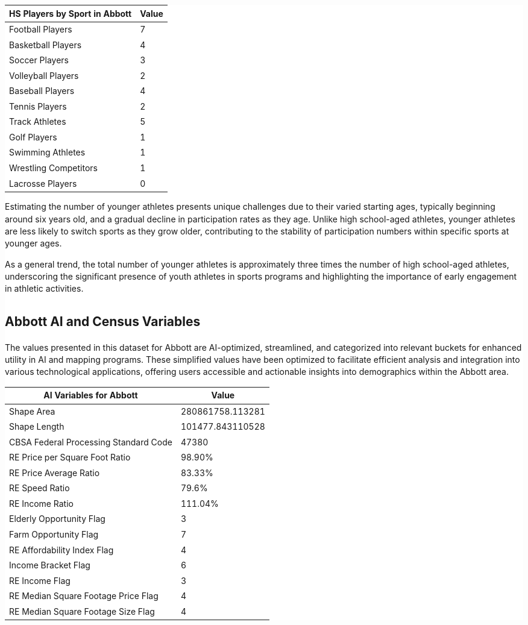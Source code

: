 | HS Players by Sport in Abbott | Value |
|-------------|-------|
| Football Players | 7 |
| Basketball Players | 4 |
| Soccer Players | 3 |
| Volleyball Players | 2 |
| Baseball Players | 4 |
| Tennis Players | 2 |
| Track Athletes | 5 |
| Golf Players | 1 |
| Swimming Athletes | 1 |
| Wrestling Competitors | 1 |
| Lacrosse Players | 0 |

Estimating the number of younger athletes presents unique challenges due to their varied starting ages, typically beginning around six years old, and a gradual decline in participation rates as they age. Unlike high school-aged athletes, younger athletes are less likely to switch sports as they grow older, contributing to the stability of participation numbers within specific sports at younger ages.  

As a general trend, the total number of younger athletes is approximately three times the number of high school-aged athletes, underscoring the significant presence of youth athletes in sports programs and highlighting the importance of early engagement in athletic activities.

## Abbott AI and Census Variables

The values presented in this dataset for Abbott are AI-optimized, streamlined, and categorized into relevant buckets for enhanced utility in AI and mapping programs. These simplified values have been optimized to facilitate efficient analysis and integration into various technological applications, offering users accessible and actionable insights into demographics within the Abbott area.

| AI Variables for Abbott | Value |
|-------------|-------|
| Shape Area | 280861758.113281 |
| Shape Length | 101477.843110528 |
| CBSA Federal Processing Standard Code | 47380 |
| RE Price per Square Foot Ratio | 98.90% |
| RE Price Average Ratio | 83.33% |
| RE Speed Ratio | 79.6% |
| RE Income Ratio | 111.04% |
| Elderly Opportunity Flag | 3 |
| Farm Opportunity Flag | 7 |
| RE Affordability Index Flag | 4 |
| Income Bracket Flag | 6 |
| RE Income Flag | 3 |
| RE Median Square Footage Price Flag | 4 |
| RE Median Square Footage Size Flag | 4 |